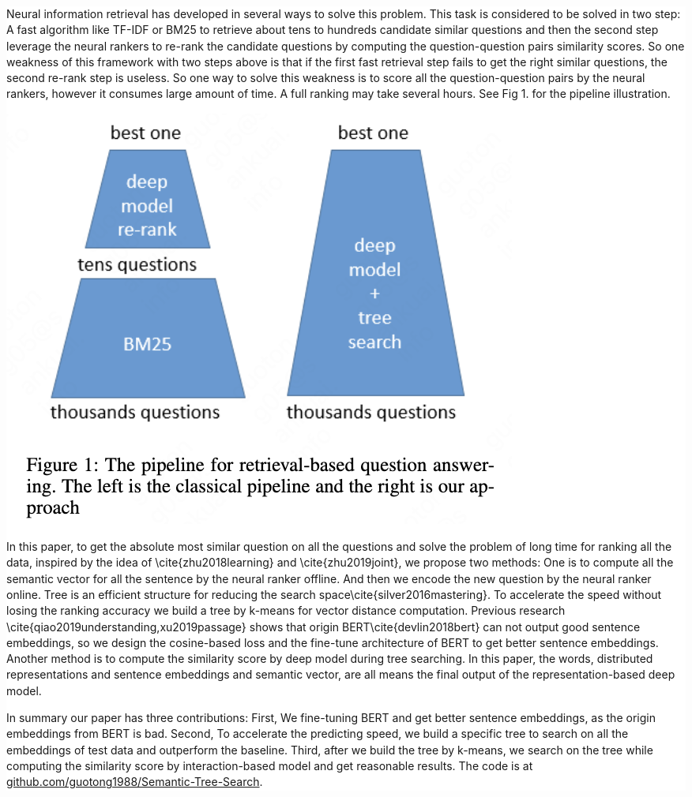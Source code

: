 Neural information retrieval has developed in several ways to solve this problem. This task is considered to be solved in two step: A fast algorithm like TF-IDF or BM25 to retrieve about tens to hundreds candidate similar questions and then the second step leverage the neural rankers to re-rank the candidate questions by computing the question-question pairs similarity scores. So one weakness of this framework with two steps above is that if the first fast retrieval step fails to get the right similar questions, the second re-rank step is useless. So one way to solve this weakness is to score all the question-question pairs by the neural rankers, however it consumes large amount of time. A full ranking may take several hours. See Fig 1. for the pipeline illustration.

![fig1](/assets/png/vector-retrieval/fig1.png)


In this paper, to get the absolute most similar question on all the questions and solve the problem of long time for ranking all the data, inspired by the idea of \cite{zhu2018learning} and \cite{zhu2019joint}, we propose two methods: One is to compute all the semantic vector for all the sentence by the neural ranker offline. And then we encode the new question by the neural ranker online. Tree is an efficient structure for reducing the search space\cite{silver2016mastering}. To accelerate the speed without losing the ranking accuracy we build a tree by k-means for vector distance computation. Previous research \cite{qiao2019understanding,xu2019passage} shows that origin BERT\cite{devlin2018bert} can not output good sentence embeddings, so we design the cosine-based loss and the fine-tune architecture of BERT to get better sentence embeddings. Another method is to compute the similarity score by deep model during tree searching. In this paper, the words, distributed representations and sentence embeddings and semantic vector, are all means the final output of the representation-based deep model.

In summary our paper has three contributions: First, We fine-tuning BERT and get better sentence embeddings, as the origin embeddings from BERT is bad. Second, To accelerate the predicting speed, we build a specific tree to search on all the embeddings of test data and outperform the baseline. Third, after we build the tree by k-means, we search on the tree while computing the similarity score by interaction-based model and get reasonable results.
The code is at [github.com/guotong1988/Semantic-Tree-Search](https://github.com/guotong1988/Semantic-Tree-Search).

